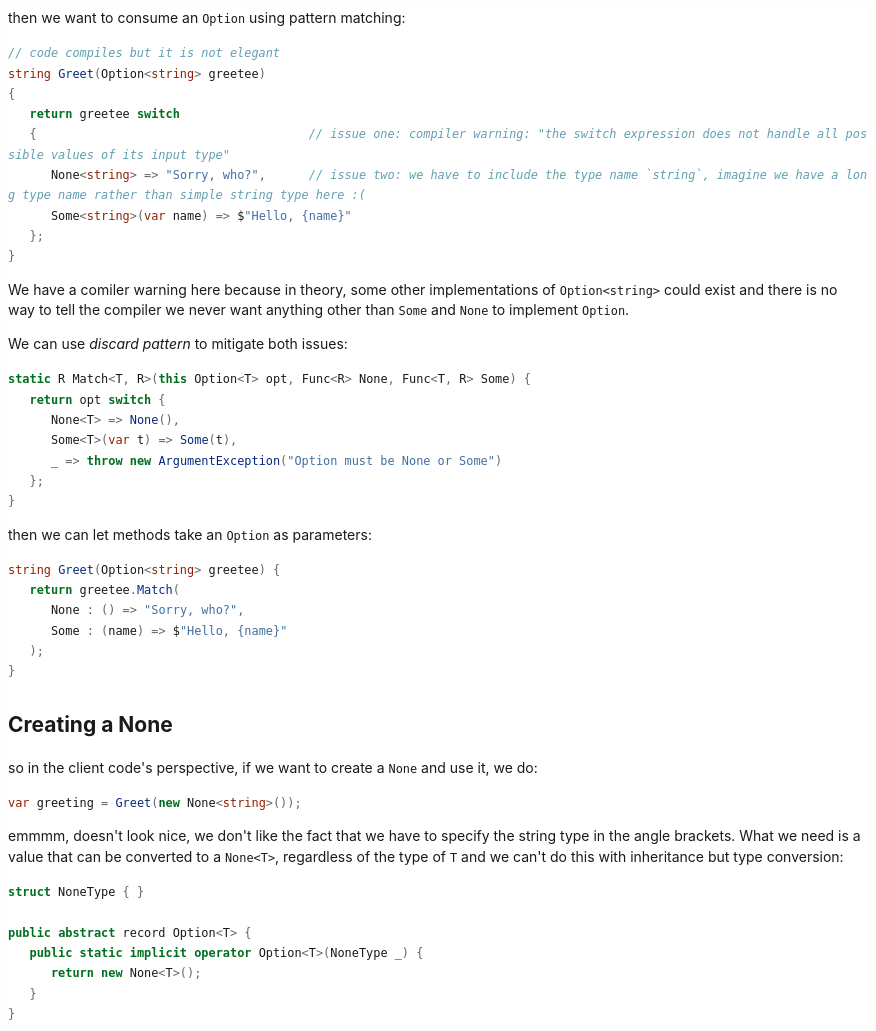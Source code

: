 then we want to consume an `Option` using pattern matching:

```C#
// code compiles but it is not elegant
string Greet(Option<string> greetee) 
{   
   return greetee switch                 
   {                                      // issue one: compiler warning: "the switch expression does not handle all possible values of its input type"
      None<string> => "Sorry, who?",      // issue two: we have to include the type name `string`, imagine we have a long type name rather than simple string type here :(
      Some<string>(var name) => $"Hello, {name}"
   };
}
```

We have a comiler warning here because in theory, some other implementations of `Option<string>` could exist and there is no way to tell the compiler we never want anything other than `Some` and `None` to implement `Option`.

We can use *discard pattern* to mitigate both issues:

```C#  
static R Match<T, R>(this Option<T> opt, Func<R> None, Func<T, R> Some) {
   return opt switch {
      None<T> => None(),
      Some<T>(var t) => Some(t),
      _ => throw new ArgumentException("Option must be None or Some")
   };
}
```
then we can let methods take an `Option` as parameters:
```C#
string Greet(Option<string> greetee) {
   return greetee.Match(
      None : () => "Sorry, who?",
      Some : (name) => $"Hello, {name}"
   );
}
```

## Creating a None

so in the client code's perspective, if we want to create a `None` and use it, we do:
```C#
var greeting = Greet(new None<string>());
```
emmmm, doesn't look nice, we don't like the fact that we have to specify the string type in the angle brackets. What we need is a value that can be converted to a `None<T>`, regardless of the type of `T` and we can't do this with inheritance but type conversion:

```C#
struct NoneType { }

public abstract record Option<T> {
   public static implicit operator Option<T>(NoneType _) {
      return new None<T>();
   }
}
```

